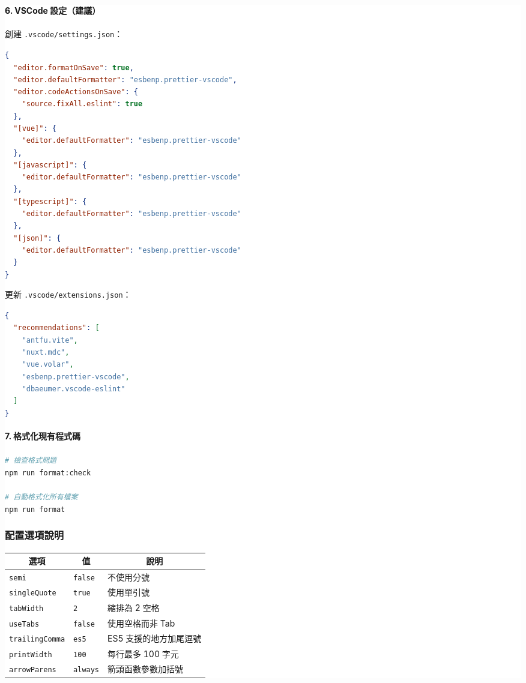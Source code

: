 #### 6. VSCode 設定（建議）

創建 `.vscode/settings.json`：

```json
{
  "editor.formatOnSave": true,
  "editor.defaultFormatter": "esbenp.prettier-vscode",
  "editor.codeActionsOnSave": {
    "source.fixAll.eslint": true
  },
  "[vue]": {
    "editor.defaultFormatter": "esbenp.prettier-vscode"
  },
  "[javascript]": {
    "editor.defaultFormatter": "esbenp.prettier-vscode"
  },
  "[typescript]": {
    "editor.defaultFormatter": "esbenp.prettier-vscode"
  },
  "[json]": {
    "editor.defaultFormatter": "esbenp.prettier-vscode"
  }
}
```

更新 `.vscode/extensions.json`：

```json
{
  "recommendations": [
    "antfu.vite",
    "nuxt.mdc",
    "vue.volar",
    "esbenp.prettier-vscode",
    "dbaeumer.vscode-eslint"
  ]
}
```

#### 7. 格式化現有程式碼

```bash
# 檢查格式問題
npm run format:check

# 自動格式化所有檔案
npm run format
```

### 配置選項說明

| 選項 | 值 | 說明 |
|------|------|------|
| `semi` | `false` | 不使用分號 |
| `singleQuote` | `true` | 使用單引號 |
| `tabWidth` | `2` | 縮排為 2 空格 |
| `useTabs` | `false` | 使用空格而非 Tab |
| `trailingComma` | `es5` | ES5 支援的地方加尾逗號 |
| `printWidth` | `100` | 每行最多 100 字元 |
| `arrowParens` | `always` | 箭頭函數參數加括號 |